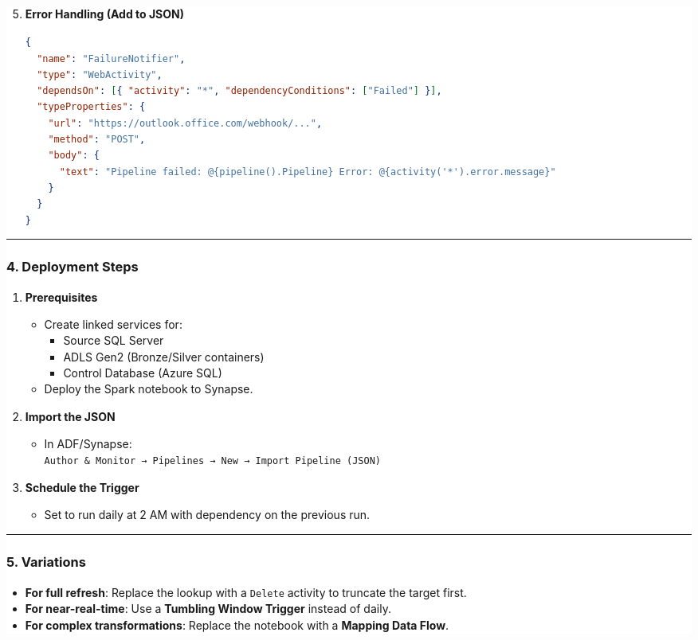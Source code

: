 5. **Error Handling (Add to JSON)**  
   ```json
   {
     "name": "FailureNotifier",
     "type": "WebActivity",
     "dependsOn": [{ "activity": "*", "dependencyConditions": ["Failed"] }],
     "typeProperties": {
       "url": "https://outlook.office.com/webhook/...",
       "method": "POST",
       "body": {
         "text": "Pipeline failed: @{pipeline().Pipeline} Error: @{activity('*').error.message}"
       }
     }
   }
   ```

---

### **4. Deployment Steps**
1. **Prerequisites**  
   - Create linked services for:  
     - Source SQL Server  
     - ADLS Gen2 (Bronze/Silver containers)  
     - Control Database (Azure SQL)  
   - Deploy the Spark notebook to Synapse.

2. **Import the JSON**  
   - In ADF/Synapse:  
     `Author & Monitor → Pipelines → New → Import Pipeline (JSON)`

3. **Schedule the Trigger**  
   - Set to run daily at 2 AM with dependency on the previous run.

---

### **5. Variations**
- **For full refresh**: Replace the lookup with a `Delete` activity to truncate the target first.  
- **For near-real-time**: Use a **Tumbling Window Trigger** instead of daily.  
- **For complex transformations**: Replace the notebook with a **Mapping Data Flow**.
